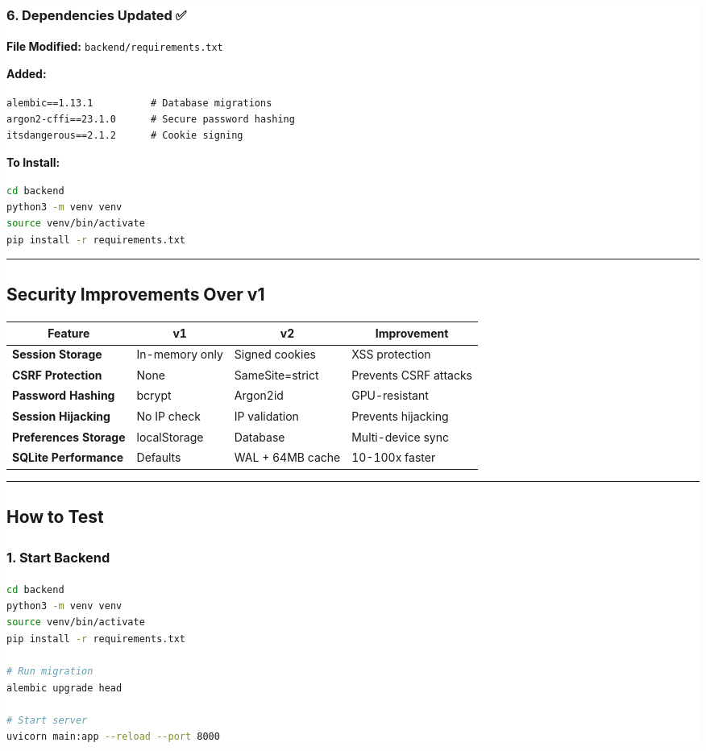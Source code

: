 ### 6. **Dependencies Updated** ✅

**File Modified:** `backend/requirements.txt`

**Added:**
```txt
alembic==1.13.1          # Database migrations
argon2-cffi==23.1.0      # Secure password hashing
itsdangerous==2.1.2      # Cookie signing
```

**To Install:**
```bash
cd backend
python3 -m venv venv
source venv/bin/activate
pip install -r requirements.txt
```

---

## Security Improvements Over v1

| Feature | v1 | v2 | Improvement |
|---------|----|----|-------------|
| **Session Storage** | In-memory only | Signed cookies | XSS protection |
| **CSRF Protection** | None | SameSite=strict | Prevents CSRF attacks |
| **Password Hashing** | bcrypt | Argon2id | GPU-resistant |
| **Session Hijacking** | No IP check | IP validation | Prevents hijacking |
| **Preferences Storage** | localStorage | Database | Multi-device sync |
| **SQLite Performance** | Defaults | WAL + 64MB cache | 10-100x faster |

---

## How to Test

### 1. Start Backend

```bash
cd backend
python3 -m venv venv
source venv/bin/activate
pip install -r requirements.txt

# Run migration
alembic upgrade head

# Start server
uvicorn main:app --reload --port 8000
```
